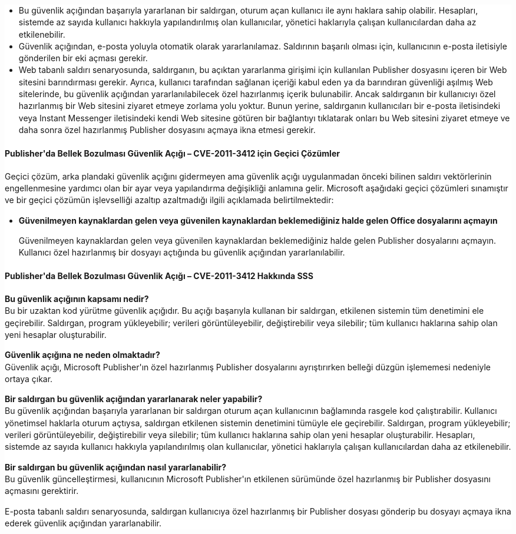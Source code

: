 -   Bu güvenlik açığından başarıyla yararlanan bir saldırgan, oturum açan kullanıcı ile aynı haklara sahip olabilir. Hesapları, sistemde az sayıda kullanıcı hakkıyla yapılandırılmış olan kullanıcılar, yönetici haklarıyla çalışan kullanıcılardan daha az etkilenebilir.
-   Güvenlik açığından, e-posta yoluyla otomatik olarak yararlanılamaz. Saldırının başarılı olması için, kullanıcının e-posta iletisiyle gönderilen bir eki açması gerekir.
-   Web tabanlı saldırı senaryosunda, saldırganın, bu açıktan yararlanma girişimi için kullanılan Publisher dosyasını içeren bir Web sitesini barındırması gerekir. Ayrıca, kullanıcı tarafından sağlanan içeriği kabul eden ya da barındıran güvenliği aşılmış Web sitelerinde, bu güvenlik açığından yararlanılabilecek özel hazırlanmış içerik bulunabilir. Ancak saldırganın bir kullanıcıyı özel hazırlanmış bir Web sitesini ziyaret etmeye zorlama yolu yoktur. Bunun yerine, saldırganın kullanıcıları bir e-posta iletisindeki veya Instant Messenger iletisindeki kendi Web sitesine götüren bir bağlantıyı tıklatarak onları bu Web sitesini ziyaret etmeye ve daha sonra özel hazırlanmış Publisher dosyasını açmaya ikna etmesi gerekir.

#### Publisher'da Bellek Bozulması Güvenlik Açığı – CVE-2011-3412 için Geçici Çözümler

Geçici çözüm, arka plandaki güvenlik açığını gidermeyen ama güvenlik açığı uygulanmadan önceki bilinen saldırı vektörlerinin engellenmesine yardımcı olan bir ayar veya yapılandırma değişikliği anlamına gelir. Microsoft aşağıdaki geçici çözümleri sınamıştır ve bir geçici çözümün işlevselliği azaltıp azaltmadığı ilgili açıklamada belirtilmektedir:

-   **Güvenilmeyen kaynaklardan gelen veya güvenilen kaynaklardan beklemediğiniz halde gelen Office dosyalarını açmayın**

    Güvenilmeyen kaynaklardan gelen veya güvenilen kaynaklardan beklemediğiniz halde gelen Publisher dosyalarını açmayın. Kullanıcı özel hazırlanmış bir dosyayı açtığında bu güvenlik açığından yararlanılabilir.

#### Publisher'da Bellek Bozulması Güvenlik Açığı – CVE-2011-3412 Hakkında SSS

**Bu güvenlik açığının kapsamı nedir?**  
Bu bir uzaktan kod yürütme güvenlik açığıdır. Bu açığı başarıyla kullanan bir saldırgan, etkilenen sistemin tüm denetimini ele geçirebilir. Saldırgan, program yükleyebilir; verileri görüntüleyebilir, değiştirebilir veya silebilir; tüm kullanıcı haklarına sahip olan yeni hesaplar oluşturabilir.

**Güvenlik açığına ne neden olmaktadır?**  
Güvenlik açığı, Microsoft Publisher'ın özel hazırlanmış Publisher dosyalarını ayrıştırırken belleği düzgün işlememesi nedeniyle ortaya çıkar.

**Bir saldırgan bu güvenlik açığından yararlanarak neler yapabilir?**  
Bu güvenlik açığından başarıyla yararlanan bir saldırgan oturum açan kullanıcının bağlamında rasgele kod çalıştırabilir. Kullanıcı yönetimsel haklarla oturum açtıysa, saldırgan etkilenen sistemin denetimini tümüyle ele geçirebilir. Saldırgan, program yükleyebilir; verileri görüntüleyebilir, değiştirebilir veya silebilir; tüm kullanıcı haklarına sahip olan yeni hesaplar oluşturabilir. Hesapları, sistemde az sayıda kullanıcı hakkıyla yapılandırılmış olan kullanıcılar, yönetici haklarıyla çalışan kullanıcılardan daha az etkilenebilir.

**Bir saldırgan bu güvenlik açığından nasıl yararlanabilir?**  
Bu güvenlik güncelleştirmesi, kullanıcının Microsoft Publisher'ın etkilenen sürümünde özel hazırlanmış bir Publisher dosyasını açmasını gerektirir.

E-posta tabanlı saldırı senaryosunda, saldırgan kullanıcıya özel hazırlanmış bir Publisher dosyası gönderip bu dosyayı açmaya ikna ederek güvenlik açığından yararlanabilir.

